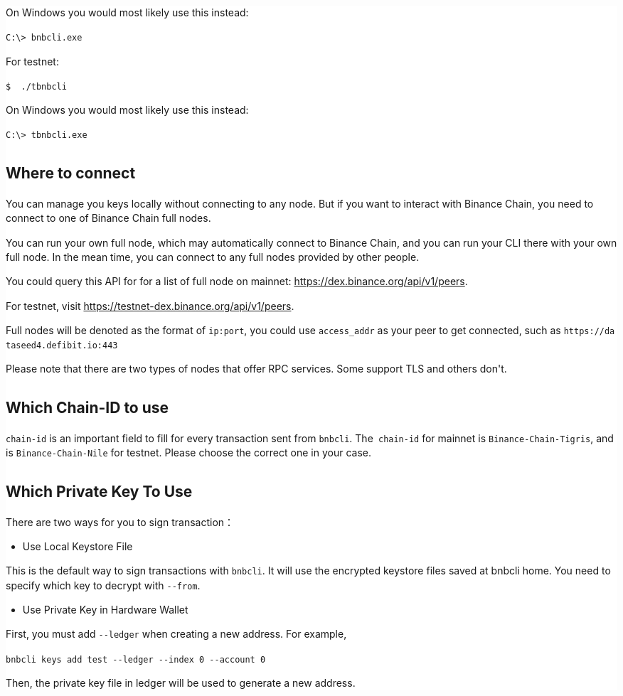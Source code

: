 On Windows you would most likely use this instead:

```bash
C:\> bnbcli.exe
```

For testnet:
```bash
$  ./tbnbcli
```

On Windows you would most likely use this instead:

```bash
C:\> tbnbcli.exe
```


## Where to connect

You can manage you keys locally without connecting to any node. But if you want to interact with Binance Chain, you need to connect to one of Binance Chain full nodes.

You can run your own full node, which may automatically connect to Binance Chain, and you can run your CLI there with your own full node. In the mean time, you can connect to any full nodes provided by other people.

You could query this API for for a list of full node on mainnet: <https://dex.binance.org/api/v1/peers>.

For testnet, visit  <https://testnet-dex.binance.org/api/v1/peers>.

Full nodes will be denoted as the format of `ip:port`, you could use `access_addr` as your peer to get connected, such as `https://dataseed4.defibit.io:443`

Please note that there are two types of nodes that offer RPC services. Some support TLS and others don't.

## Which Chain-ID to use

`chain-id` is an important field to fill for every transaction sent from `bnbcli`. The` chain-id` for mainnet is `Binance-Chain-Tigris`, and is `Binance-Chain-Nile` for testnet. Please choose the correct one in your case.
## Which Private Key To Use

There are two ways for you to sign transaction：

* Use Local Keystore File

This is the default way to sign transactions with `bnbcli`. It will use the encrypted  keystore files saved at bnbcli home. You need to specify which key to decrypt with `--from`.

* Use Private Key in Hardware Wallet

First, you must add `--ledger` when creating a new address. For example,
```
bnbcli keys add test --ledger --index 0 --account 0
```
Then,  the private key file in ledger will be used to generate a new address.
